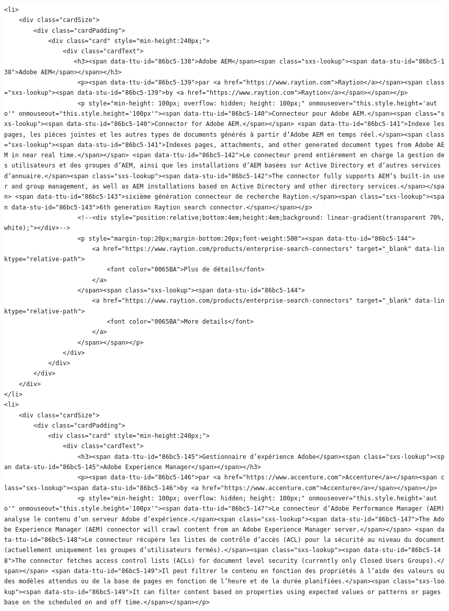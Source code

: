     <li>
        <div class="cardSize">
            <div class="cardPadding">
                <div class="card" style="min-height:240px;">
                    <div class="cardText">
                       <h3><span data-ttu-id="86bc5-138">Adobe AEM</span><span class="sxs-lookup"><span data-stu-id="86bc5-138">Adobe AEM</span></span></h3>
                        <p><span data-ttu-id="86bc5-139">par <a href="https://www.raytion.com">Raytion</a></span><span class="sxs-lookup"><span data-stu-id="86bc5-139">by <a href="https://www.raytion.com">Raytion</a></span></span></p>
                        <p style="min-height: 100px; overflow: hidden; height: 100px;" onmouseover="this.style.height='auto'" onmouseout="this.style.height='100px'"><span data-ttu-id="86bc5-140">Connecteur pour Adobe AEM.</span><span class="sxs-lookup"><span data-stu-id="86bc5-140">Connector for Adobe AEM.</span></span> <span data-ttu-id="86bc5-141">Indexe les pages, les pièces jointes et les autres types de documents générés à partir d’Adobe AEM en temps réel.</span><span class="sxs-lookup"><span data-stu-id="86bc5-141">Indexes pages, attachments, and other generated document types from Adobe AEM in near real time.</span></span> <span data-ttu-id="86bc5-142">Le connecteur prend entièrement en charge la gestion des utilisateurs et des groupes d’AEM, ainsi que les installations d’AEM basées sur Active Directory et d’autres services d’annuaire.</span><span class="sxs-lookup"><span data-stu-id="86bc5-142">The connector fully supports AEM’s built-in user and group management, as well as AEM installations based on Active Directory and other directory services.</span></span> <span data-ttu-id="86bc5-143">sixième génération connecteur de recherche Raytion.</span><span class="sxs-lookup"><span data-stu-id="86bc5-143">6th generation Raytion search connector.</span></span></p>
                        <!--<div style="position:relative;bottom:4em;height:4em;background: linear-gradient(transparent 70%, white);"></div>-->
                        <p style="margin-top:20px;margin-bottom:20px;font-weight:500"><span data-ttu-id="86bc5-144">
                            <a href="https://www.raytion.com/products/enterprise-search-connectors" target="_blank" data-linktype="relative-path">
                                <font color="0065BA">Plus de détails</font>
                            </a>
                        </span><span class="sxs-lookup"><span data-stu-id="86bc5-144">
                            <a href="https://www.raytion.com/products/enterprise-search-connectors" target="_blank" data-linktype="relative-path">
                                <font color="0065BA">More details</font>
                            </a>
                        </span></span></p>
                    </div>
                </div>
            </div>
        </div>
    </li>
    <li>
        <div class="cardSize">
            <div class="cardPadding">
                <div class="card" style="min-height:240px;">
                    <div class="cardText">
                        <h3><span data-ttu-id="86bc5-145">Gestionnaire d’expérience Adobe</span><span class="sxs-lookup"><span data-stu-id="86bc5-145">Adobe Experience Manager</span></span></h3>
                        <p><span data-ttu-id="86bc5-146">par <a href="https://www.accenture.com">Accenture</a></span><span class="sxs-lookup"><span data-stu-id="86bc5-146">by <a href="https://www.accenture.com">Accenture</a></span></span></p>
                        <p style="min-height: 100px; overflow: hidden; height: 100px;" onmouseover="this.style.height='auto'" onmouseout="this.style.height='100px'"><span data-ttu-id="86bc5-147">Le connecteur d’Adobe Performance Manager (AEM) analyse le contenu d’un serveur Adobe d’expérience.</span><span class="sxs-lookup"><span data-stu-id="86bc5-147">The Adobe Experience Manager (AEM) connector will crawl content from an Adobe Experience Manager server.</span></span> <span data-ttu-id="86bc5-148">Le connecteur récupère les listes de contrôle d’accès (ACL) pour la sécurité au niveau du document (actuellement uniquement les groupes d’utilisateurs fermés).</span><span class="sxs-lookup"><span data-stu-id="86bc5-148">The connector fetches access control lists (ACLs) for document level security (currently only Closed Users Groups).</span></span> <span data-ttu-id="86bc5-149">Il peut filtrer le contenu en fonction des propriétés à l’aide des valeurs ou des modèles attendus ou de la base de pages en fonction de l’heure et de la durée planifiées.</span><span class="sxs-lookup"><span data-stu-id="86bc5-149">It can filter content based on properties using expected values or patterns or pages base on the scheduled on and off time.</span></span></p>